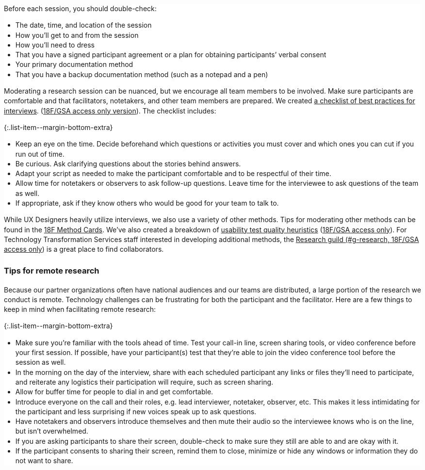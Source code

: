 Before each session, you should double-check:

- The date, time, and location of the session
- How you’ll get to and from the session
- How you’ll need to dress
- That you have a signed participant agreement or a plan for obtaining participants’ verbal consent
- Your primary documentation method
- That you have a backup documentation method (such as a notepad and a pen)

Moderating a research session can be nuanced, but we encourage all team members to be involved. Make sure participants are comfortable and that facilitators, notetakers, and other team members are prepared. We created [a checklist of best practices for interviews](https://github.com/18F/ux-guide/blob/master/_pages/resources/interview-checklist.md). ([18F/GSA access only version](https://docs.google.com/document/d/1zRA2EK9qZ5H_cM3Ki5xf6Gz72F6Ah6i0E87YpwHTC9A/edit)). The checklist includes:

{:.list-item--margin-bottom-extra}
- Keep an eye on the time. Decide beforehand which questions or activities you must cover and which ones you can cut if you run out of time.
- Be curious. Ask clarifying questions about the stories behind answers.
- Adapt your script as needed to make the participant comfortable and to be respectful of their time.
- Allow time for notetakers or observers to ask follow-up questions. Leave time for the interviewee to ask questions of the team as well.
- If appropriate, ask if they know others who would be good for your team to talk to.

While UX Designers heavily utilize interviews, we also use a variety of other methods. Tips for moderating other methods can be found in the [18F Method Cards](https://methods.18f.gov). We’ve also created a breakdown of [usability test quality heuristics](https://github.com/18F/ux-guide/blob/master/_pages/resources/usability-test-quality-heuristics.md) ([18F/GSA access only](https://docs.google.com/document/d/1qfGp3H1pdOlNbMYuJNQGyBIkpOcQErduDAl0adv1X-w/edit)). For Technology Transformation Services staff interested in developing additional methods, the [Research guild (#g-research, 18F/GSA access only](https://gsa-tts.slack.com/messages/g-research)) is a great place to find collaborators.

### Tips for remote research

Because our partner organizations often have national audiences and our teams are distributed, a large portion of the research we conduct is remote. Technology challenges can be frustrating for both the participant and the facilitator. Here are a few things to keep in mind when facilitating remote research:

{:.list-item--margin-bottom-extra}
- Make sure you’re familiar with the tools ahead of time. Test your call-in line, screen sharing tools, or video conference before your first session. If possible, have your participant(s) test that they’re able to join the video conference tool before the session as well.
- In the morning on the day of the interview, share with each scheduled participant any links or files they’ll need to participate, and reiterate any logistics their participation will require, such as screen sharing.
- Allow for buffer time for people to dial in and get comfortable.
- Introduce everyone on the call and their roles, e.g. lead interviewer, notetaker, observer, etc. This makes it less intimidating for the participant and less surprising if new voices speak up to ask questions.
- Have notetakers and observers introduce themselves and then mute their audio so the interviewee knows who is on the line, but isn’t overwhelmed.
- If you are asking participants to share their screen, double-check to make sure they still are able to and are okay with it.
- If the participant consents to sharing their screen, remind them to close, minimize or hide any windows or information they do not want to share.
